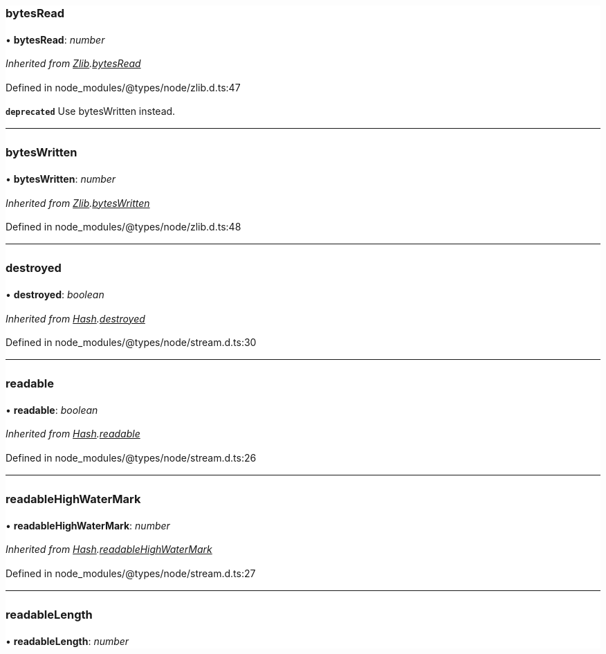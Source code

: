 ###  bytesRead

• **bytesRead**: *number*

*Inherited from [Zlib](_zlib_.zlib.md).[bytesRead](_zlib_.zlib.md#bytesread)*

Defined in node_modules/@types/node/zlib.d.ts:47

**`deprecated`** Use bytesWritten instead.

___

###  bytesWritten

• **bytesWritten**: *number*

*Inherited from [Zlib](_zlib_.zlib.md).[bytesWritten](_zlib_.zlib.md#byteswritten)*

Defined in node_modules/@types/node/zlib.d.ts:48

___

###  destroyed

• **destroyed**: *boolean*

*Inherited from [Hash](../classes/_crypto_.hash.md).[destroyed](../classes/_crypto_.hash.md#destroyed)*

Defined in node_modules/@types/node/stream.d.ts:30

___

###  readable

• **readable**: *boolean*

*Inherited from [Hash](../classes/_crypto_.hash.md).[readable](../classes/_crypto_.hash.md#readable)*

Defined in node_modules/@types/node/stream.d.ts:26

___

###  readableHighWaterMark

• **readableHighWaterMark**: *number*

*Inherited from [Hash](../classes/_crypto_.hash.md).[readableHighWaterMark](../classes/_crypto_.hash.md#readablehighwatermark)*

Defined in node_modules/@types/node/stream.d.ts:27

___

###  readableLength

• **readableLength**: *number*
